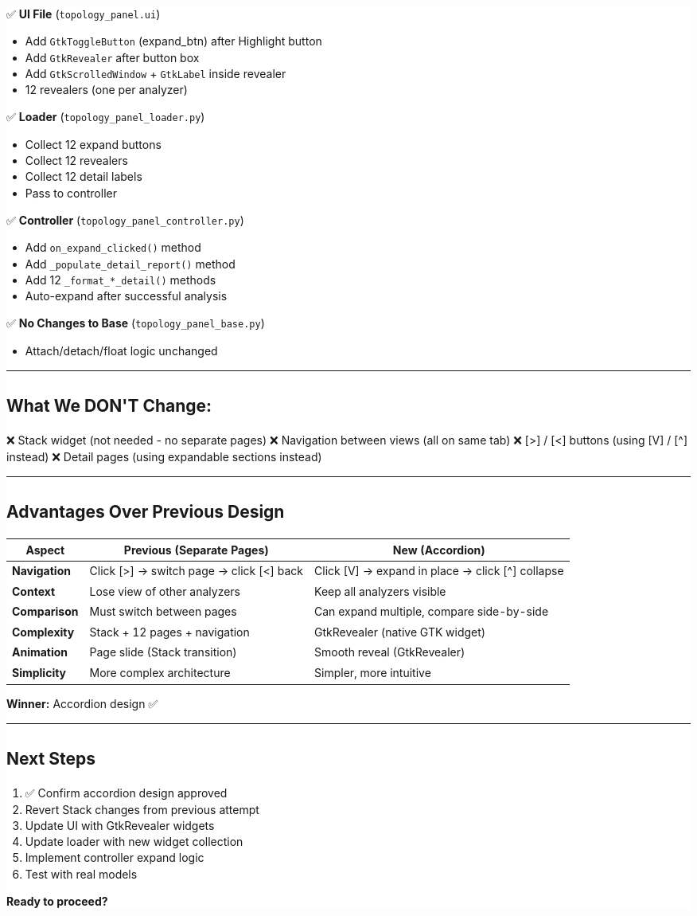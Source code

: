 ✅ **UI File** (`topology_panel.ui`)
- Add `GtkToggleButton` (expand_btn) after Highlight button
- Add `GtkRevealer` after button box
- Add `GtkScrolledWindow` + `GtkLabel` inside revealer
- 12 revealers (one per analyzer)

✅ **Loader** (`topology_panel_loader.py`)
- Collect 12 expand buttons
- Collect 12 revealers
- Collect 12 detail labels
- Pass to controller

✅ **Controller** (`topology_panel_controller.py`)
- Add `on_expand_clicked()` method
- Add `_populate_detail_report()` method
- Add 12 `_format_*_detail()` methods
- Auto-expand after successful analysis

✅ **No Changes to Base** (`topology_panel_base.py`)
- Attach/detach/float logic unchanged

---

## What We DON'T Change:

❌ Stack widget (not needed - no separate pages)
❌ Navigation between views (all on same tab)
❌ [>] / [<] buttons (using [V] / [^] instead)
❌ Detail pages (using expandable sections instead)

---

## Advantages Over Previous Design

| Aspect | Previous (Separate Pages) | New (Accordion) |
|--------|---------------------------|-----------------|
| **Navigation** | Click [>] → switch page → click [<] back | Click [V] → expand in place → click [^] collapse |
| **Context** | Lose view of other analyzers | Keep all analyzers visible |
| **Comparison** | Must switch between pages | Can expand multiple, compare side-by-side |
| **Complexity** | Stack + 12 pages + navigation | GtkRevealer (native GTK widget) |
| **Animation** | Page slide (Stack transition) | Smooth reveal (GtkRevealer) |
| **Simplicity** | More complex architecture | Simpler, more intuitive |

**Winner:** Accordion design ✅

---

## Next Steps

1. ✅ Confirm accordion design approved
2. Revert Stack changes from previous attempt
3. Update UI with GtkRevealer widgets
4. Update loader with new widget collection
5. Implement controller expand logic
6. Test with real models

**Ready to proceed?**
